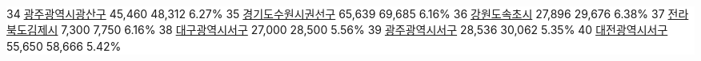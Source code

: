   <tr class="item">
    <td>34</td>
    <td><a href="/apt/광주광역시광산구">광주광역시광산구</a></td>
    <td>45,460</td>
    <td>48,312</td>
    <td>6.27%</td>
  </tr>

  <tr class="item">
    <td>35</td>
    <td><a href="/apt/경기도수원시권선구">경기도수원시권선구</a></td>
    <td>65,639</td>
    <td>69,685</td>
    <td>6.16%</td>
  </tr>

  <tr class="item">
    <td>36</td>
    <td><a href="/apt/강원도속초시">강원도속초시</a></td>
    <td>27,896</td>
    <td>29,676</td>
    <td>6.38%</td>
  </tr>

  <tr class="item">
    <td>37</td>
    <td><a href="/apt/전라북도김제시">전라북도김제시</a></td>
    <td>7,300</td>
    <td>7,750</td>
    <td>6.16%</td>
  </tr>

  <tr class="item">
    <td>38</td>
    <td><a href="/apt/대구광역시서구">대구광역시서구</a></td>
    <td>27,000</td>
    <td>28,500</td>
    <td>5.56%</td>
  </tr>

  <tr class="item">
    <td>39</td>
    <td><a href="/apt/광주광역시서구">광주광역시서구</a></td>
    <td>28,536</td>
    <td>30,062</td>
    <td>5.35%</td>
  </tr>

  <tr class="item">
    <td>40</td>
    <td><a href="/apt/대전광역시서구">대전광역시서구</a></td>
    <td>55,650</td>
    <td>58,666</td>
    <td>5.42%</td>
  </tr>
